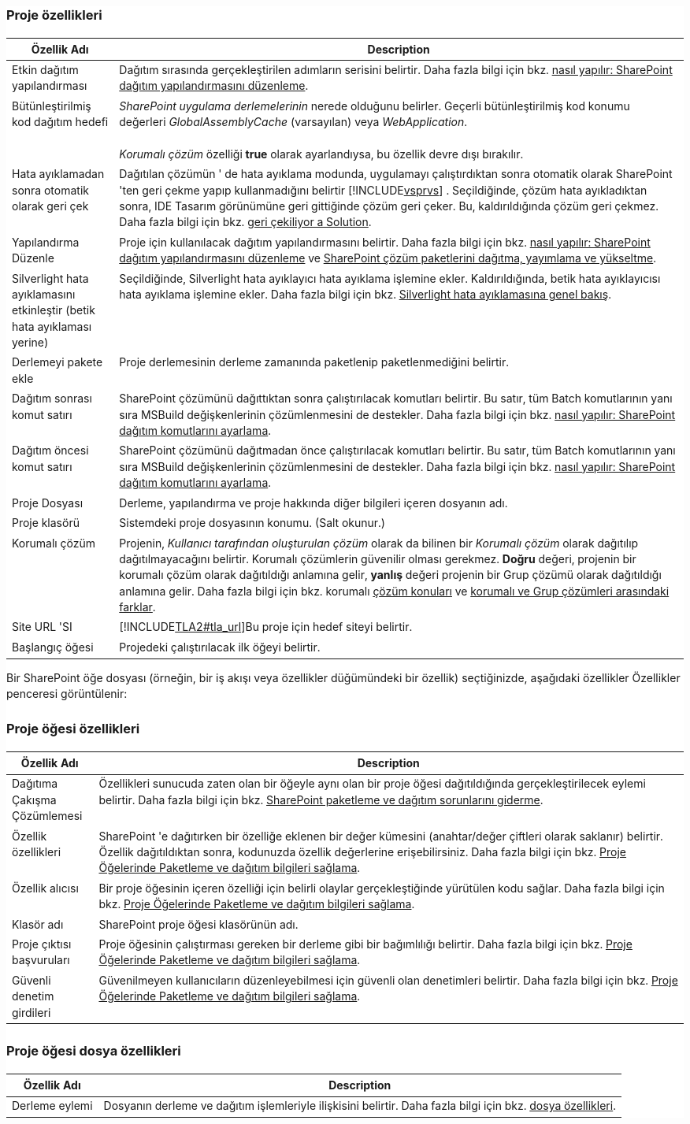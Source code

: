 ### <a name="project-properties"></a>Proje özellikleri

|Özellik Adı|Description|
|-------------------|-----------------|
|Etkin dağıtım yapılandırması|Dağıtım sırasında gerçekleştirilen adımların serisini belirtir. Daha fazla bilgi için bkz. [nasıl yapılır: SharePoint dağıtım yapılandırmasını düzenleme](../sharepoint/how-to-edit-a-sharepoint-deployment-configuration.md).|
|Bütünleştirilmiş kod dağıtım hedefi|*SharePoint uygulama derlemelerinin* nerede olduğunu belirler. Geçerli bütünleştirilmiş kod konumu değerleri *GlobalAssemblyCache* (varsayılan) veya *WebApplication*.<br /><br /> *Korumalı çözüm* özelliği **true** olarak ayarlandıysa, bu özellik devre dışı bırakılır.|
|Hata ayıklamadan sonra otomatik olarak geri çek|Dağıtılan çözümün ' de hata ayıklama modunda, uygulamayı çalıştırdıktan sonra otomatik olarak SharePoint 'ten geri çekme yapıp kullanmadığını belirtir [!INCLUDE[vsprvs](../sharepoint/includes/vsprvs-md.md)] . Seçildiğinde, çözüm hata ayıkladıktan sonra, IDE Tasarım görünümüne geri gittiğinde çözüm geri çeker. Bu, kaldırıldığında çözüm geri çekmez. Daha fazla bilgi için bkz. [geri çekiliyor a Solution](/previous-versions/office/developer/sharepoint-2010/aa543958(v=office.14)).|
|Yapılandırma Düzenle|Proje için kullanılacak dağıtım yapılandırmasını belirtir. Daha fazla bilgi için bkz. [nasıl yapılır: SharePoint dağıtım yapılandırmasını düzenleme](../sharepoint/how-to-edit-a-sharepoint-deployment-configuration.md) ve [SharePoint çözüm paketlerini dağıtma, yayımlama ve yükseltme](../sharepoint/deploying-publishing-and-upgrading-sharepoint-solution-packages.md).|
|Silverlight hata ayıklamasını etkinleştir (betik hata ayıklaması yerine)|Seçildiğinde, Silverlight hata ayıklayıcı hata ayıklama işlemine ekler. Kaldırıldığında, betik hata ayıklayıcısı hata ayıklama işlemine ekler. Daha fazla bilgi için bkz. [Silverlight hata ayıklamasına genel bakış](/previous-versions/windows/).|
|Derlemeyi pakete ekle|Proje derlemesinin derleme zamanında paketlenip paketlenmediğini belirtir.|
|Dağıtım sonrası komut satırı|SharePoint çözümünü dağıttıktan sonra çalıştırılacak komutları belirtir. Bu satır, tüm Batch komutlarının yanı sıra MSBuild değişkenlerinin çözümlenmesini de destekler. Daha fazla bilgi için bkz. [nasıl yapılır: SharePoint dağıtım komutlarını ayarlama](../sharepoint/how-to-set-sharepoint-deployment-commands.md).|
|Dağıtım öncesi komut satırı|SharePoint çözümünü dağıtmadan önce çalıştırılacak komutları belirtir. Bu satır, tüm Batch komutlarının yanı sıra MSBuild değişkenlerinin çözümlenmesini de destekler. Daha fazla bilgi için bkz. [nasıl yapılır: SharePoint dağıtım komutlarını ayarlama](../sharepoint/how-to-set-sharepoint-deployment-commands.md).|
|Proje Dosyası|Derleme, yapılandırma ve proje hakkında diğer bilgileri içeren dosyanın adı.|
|Proje klasörü|Sistemdeki proje dosyasının konumu. (Salt okunur.)|
|Korumalı çözüm|Projenin, *Kullanıcı tarafından oluşturulan çözüm* olarak da bilinen bir *Korumalı çözüm* olarak dağıtılıp dağıtılmayacağını belirtir. Korumalı çözümlerin güvenilir olması gerekmez. **Doğru** değeri, projenin bir korumalı çözüm olarak dağıtıldığı anlamına gelir, **yanlış** değeri projenin bir Grup çözümü olarak dağıtıldığı anlamına gelir. Daha fazla bilgi için bkz. korumalı [çözüm konuları](../sharepoint/sandboxed-solution-considerations.md) ve [korumalı ve Grup çözümleri arasındaki farklar](../sharepoint/differences-between-sandboxed-and-farm-solutions.md).|
|Site URL 'SI|[!INCLUDE[TLA2#tla_url](../sharepoint/includes/tla2sharptla-url-md.md)]Bu proje için hedef siteyi belirtir.|
|Başlangıç öğesi|Projedeki çalıştırılacak ilk öğeyi belirtir.|

 Bir SharePoint öğe dosyası (örneğin, bir iş akışı veya özellikler düğümündeki bir özellik) seçtiğinizde, aşağıdaki özellikler Özellikler penceresi görüntülenir:

### <a name="project-item-properties"></a>Proje öğesi özellikleri

|Özellik Adı|Description|
|-------------------|-----------------|
|Dağıtıma Çakışma Çözümlemesi|Özellikleri sunucuda zaten olan bir öğeyle aynı olan bir proje öğesi dağıtıldığında gerçekleştirilecek eylemi belirtir. Daha fazla bilgi için bkz. [SharePoint paketleme ve dağıtım sorunlarını giderme](../sharepoint/troubleshooting-sharepoint-packaging-and-deployment.md).|
|Özellik özellikleri|SharePoint 'e dağıtırken bir özelliğe eklenen bir değer kümesini (anahtar/değer çiftleri olarak saklanır) belirtir. Özellik dağıtıldıktan sonra, kodunuzda özellik değerlerine erişebilirsiniz. Daha fazla bilgi için bkz. [Proje Öğelerinde Paketleme ve dağıtım bilgileri sağlama](../sharepoint/providing-packaging-and-deployment-information-in-project-items.md).|
|Özellik alıcısı|Bir proje öğesinin içeren özelliği için belirli olaylar gerçekleştiğinde yürütülen kodu sağlar. Daha fazla bilgi için bkz. [Proje Öğelerinde Paketleme ve dağıtım bilgileri sağlama](../sharepoint/providing-packaging-and-deployment-information-in-project-items.md).|
|Klasör adı|SharePoint proje öğesi klasörünün adı.|
|Proje çıktısı başvuruları|Proje öğesinin çalıştırması gereken bir derleme gibi bir bağımlılığı belirtir. Daha fazla bilgi için bkz. [Proje Öğelerinde Paketleme ve dağıtım bilgileri sağlama](../sharepoint/providing-packaging-and-deployment-information-in-project-items.md).|
|Güvenli denetim girdileri|Güvenilmeyen kullanıcıların düzenleyebilmesi için güvenli olan denetimleri belirtir. Daha fazla bilgi için bkz. [Proje Öğelerinde Paketleme ve dağıtım bilgileri sağlama](../sharepoint/providing-packaging-and-deployment-information-in-project-items.md).|

### <a name="project-item-file-properties"></a>Proje öğesi dosya özellikleri

|Özellik Adı|Description|
|-------------------|-----------------|
|Derleme eylemi|Dosyanın derleme ve dağıtım işlemleriyle ilişkisini belirtir. Daha fazla bilgi için bkz. [dosya özellikleri](/previous-versions/visualstudio/visual-studio-2010/0c6xyb66\(v\=vs.100\)).|